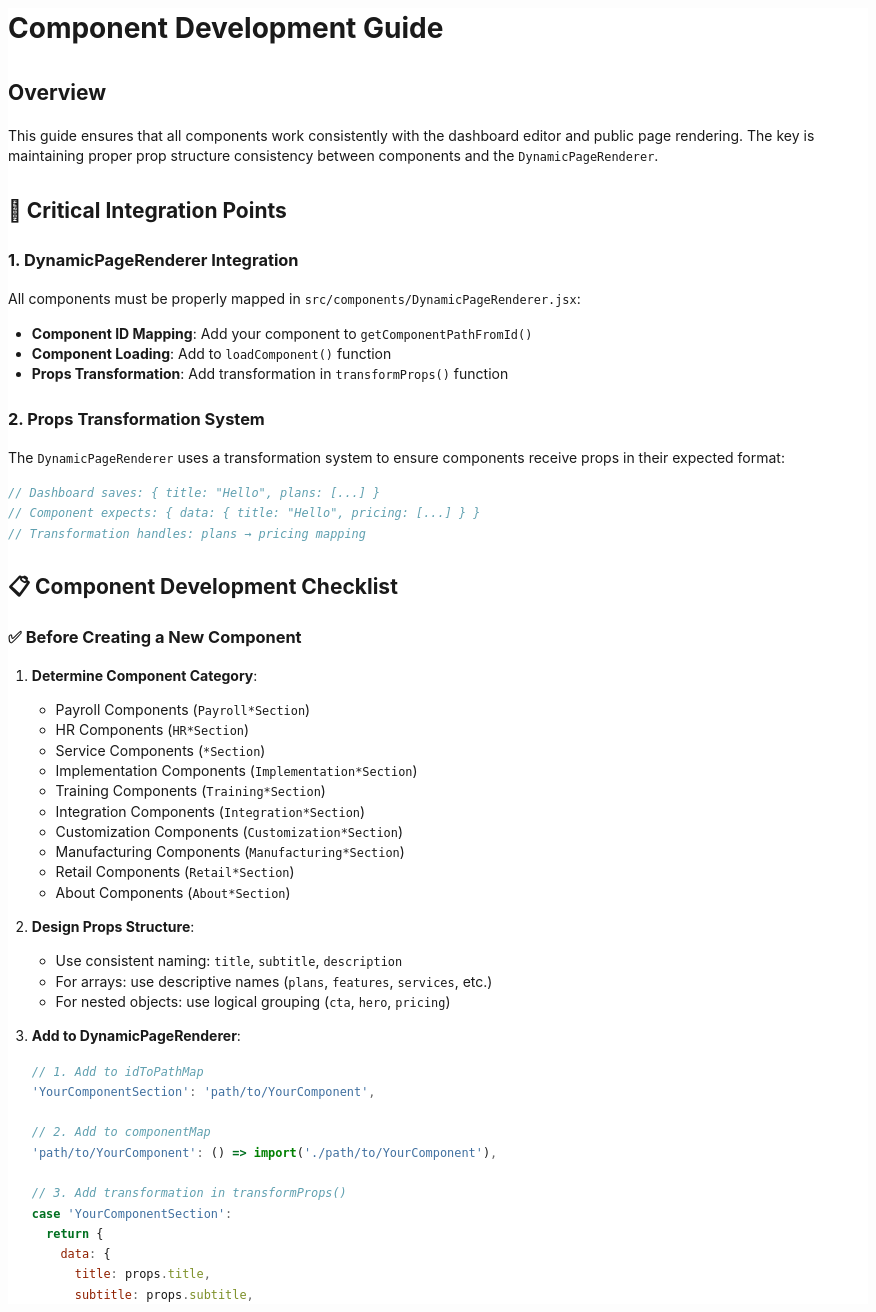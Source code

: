 # Component Development Guide

## Overview

This guide ensures that all components work consistently with the dashboard editor and public page rendering. The key is maintaining proper prop structure consistency between components and the `DynamicPageRenderer`.

## 🔧 **Critical Integration Points**

### 1. DynamicPageRenderer Integration
All components must be properly mapped in `src/components/DynamicPageRenderer.jsx`:

- **Component ID Mapping**: Add your component to `getComponentPathFromId()`
- **Component Loading**: Add to `loadComponent()` function
- **Props Transformation**: Add transformation in `transformProps()` function

### 2. Props Transformation System

The `DynamicPageRenderer` uses a transformation system to ensure components receive props in their expected format:

```javascript
// Dashboard saves: { title: "Hello", plans: [...] }
// Component expects: { data: { title: "Hello", pricing: [...] } }
// Transformation handles: plans → pricing mapping
```

## 📋 **Component Development Checklist**

### ✅ **Before Creating a New Component**

1. **Determine Component Category**:
   - Payroll Components (`Payroll*Section`)
   - HR Components (`HR*Section`) 
   - Service Components (`*Section`)
   - Implementation Components (`Implementation*Section`)
   - Training Components (`Training*Section`)
   - Integration Components (`Integration*Section`)
   - Customization Components (`Customization*Section`)
   - Manufacturing Components (`Manufacturing*Section`)
   - Retail Components (`Retail*Section`)
   - About Components (`About*Section`)

2. **Design Props Structure**:
   - Use consistent naming: `title`, `subtitle`, `description`
   - For arrays: use descriptive names (`plans`, `features`, `services`, etc.)
   - For nested objects: use logical grouping (`cta`, `hero`, `pricing`)

3. **Add to DynamicPageRenderer**:
   ```javascript
   // 1. Add to idToPathMap
   'YourComponentSection': 'path/to/YourComponent',
   
   // 2. Add to componentMap
   'path/to/YourComponent': () => import('./path/to/YourComponent'),
   
   // 3. Add transformation in transformProps()
   case 'YourComponentSection':
     return {
       data: {
         title: props.title,
         subtitle: props.subtitle,
   ```